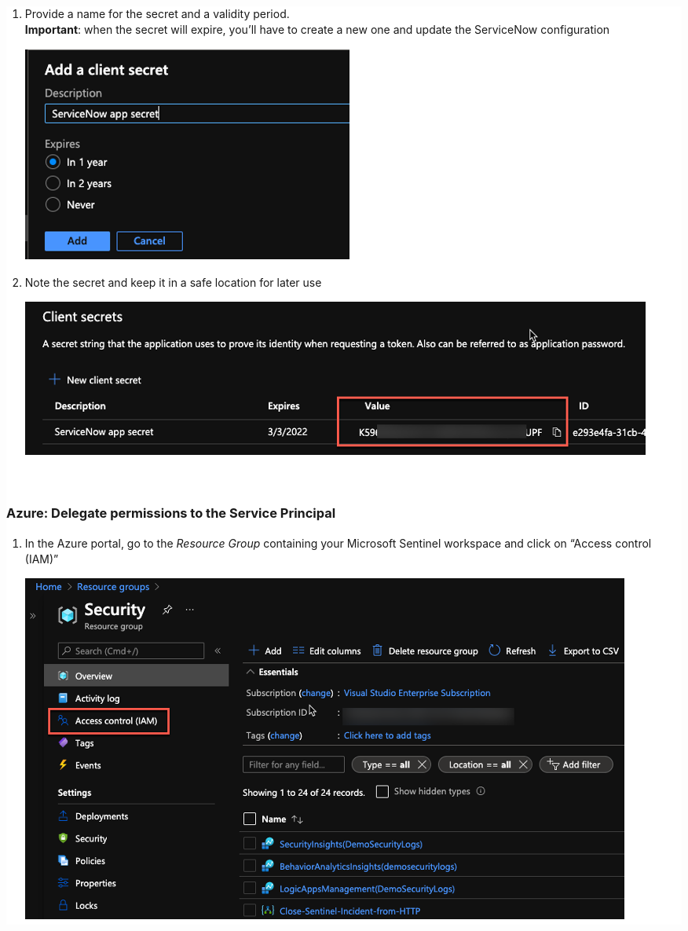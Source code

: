 1. Provide a name for the secret and a validity period.  
   **Important**: when the secret will expire, you’ll have to create a new one and update the ServiceNow configuration

   ![App secret validity](media/appRegistrations05.png)

1. Note the secret and keep it in a safe location for later use

   ![App secret id](media/appRegistrations06.png)

<br/>

### **Azure**: Delegate permissions to the Service Principal

1. In the Azure portal, go to the _Resource Group_ containing your Microsoft Sentinel workspace and click on “Access control (IAM)”

   ![Delegate permissions page](media/delegate01.png)
